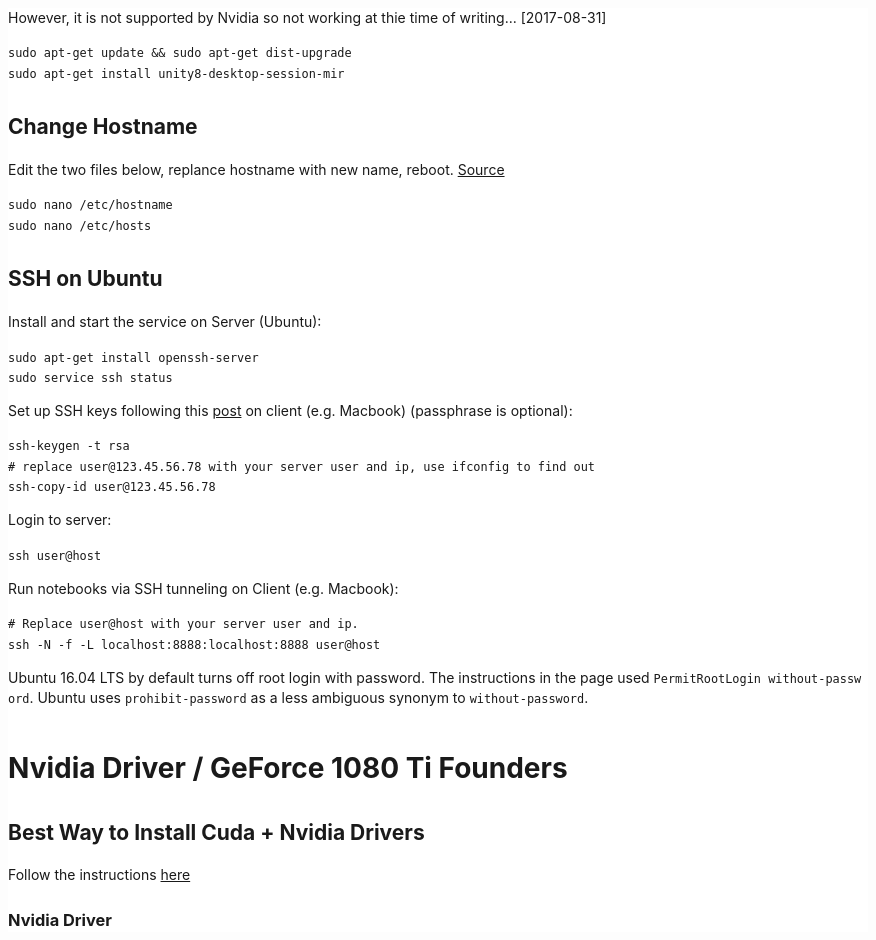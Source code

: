 However, it is not supported by Nvidia so not working at thie time of writing... [2017-08-31]

    sudo apt-get update && sudo apt-get dist-upgrade
    sudo apt-get install unity8-desktop-session-mir

## Change Hostname

Edit the two files below, replance hostname with new name, reboot. [Source](http://ubuntuhandbook.org/index.php/2016/06/change-hostname-ubuntu-16-04-without-restart/)

    sudo nano /etc/hostname
    sudo nano /etc/hosts

## SSH on Ubuntu

Install and start the service on Server (Ubuntu):

    sudo apt-get install openssh-server
    sudo service ssh status

Set up SSH keys following this [post](https://www.digitalocean.com/community/tutorials/how-to-set-up-ssh-keys--2) on client (e.g. Macbook) (passphrase is optional):

    ssh-keygen -t rsa
    # replace user@123.45.56.78 with your server user and ip, use ifconfig to find out
    ssh-copy-id user@123.45.56.78

Login to server:

    ssh user@host

Run notebooks via SSH tunneling on Client (e.g. Macbook):

    # Replace user@host with your server user and ip.
    ssh -N -f -L localhost:8888:localhost:8888 user@host

Ubuntu 16.04 LTS by default turns off root login with password. The instructions in the page used `PermitRootLogin without-password`. Ubuntu uses `prohibit-password` as a less ambiguous synonym to `without-password`.

# Nvidia Driver / GeForce 1080 Ti Founders


## Best Way to Install Cuda + Nvidia Drivers

Follow the instructions [here](http://blog.nelsonliu.me/2017/04/29/installing-and-updating-gtx-1080-ti-cuda-drivers-on-ubuntu/)

### Nvidia Driver
